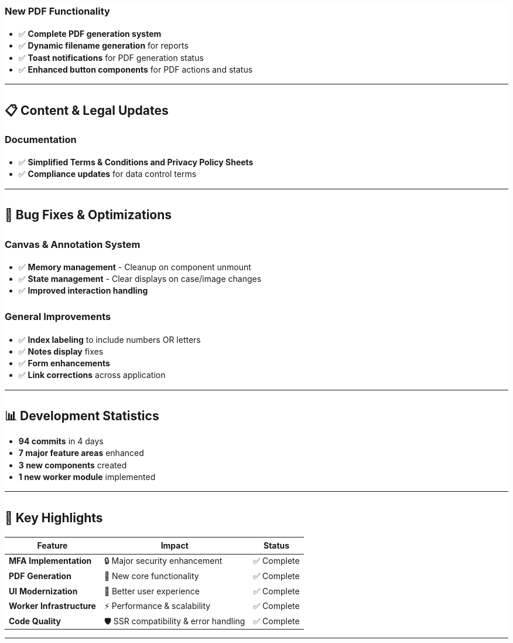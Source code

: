 ### New PDF Functionality

- ✅ **Complete PDF generation system**
- ✅ **Dynamic filename generation** for reports
- ✅ **Toast notifications** for PDF generation status
- ✅ **Enhanced button components** for PDF actions and status

---

## 📋 Content & Legal Updates

### Documentation

- ✅ **Simplified Terms & Conditions and Privacy Policy Sheets**
- ✅ **Compliance updates** for data control terms

---

## 🐛 Bug Fixes & Optimizations

### Canvas & Annotation System

- ✅ **Memory management** - Cleanup on component unmount
- ✅ **State management** - Clear displays on case/image changes
- ✅ **Improved interaction handling**

### General Improvements

- ✅ **Index labeling** to include numbers OR letters
- ✅ **Notes display** fixes
- ✅ **Form enhancements**
- ✅ **Link corrections** across application

---

## 📊 Development Statistics

- **94 commits** in 4 days
- **7 major feature areas** enhanced
- **3 new components** created
- **1 new worker module** implemented

---

## 🎯 Key Highlights

| Feature | Impact | Status |
|---------|--------|--------|
| **MFA Implementation** | 🔒 Major security enhancement | ✅ Complete |
| **PDF Generation** | 📄 New core functionality | ✅ Complete |
| **UI Modernization** | 🎨 Better user experience | ✅ Complete |
| **Worker Infrastructure** | ⚡ Performance & scalability | ✅ Complete |
| **Code Quality** | 🛡️ SSR compatibility & error handling | ✅ Complete |

---